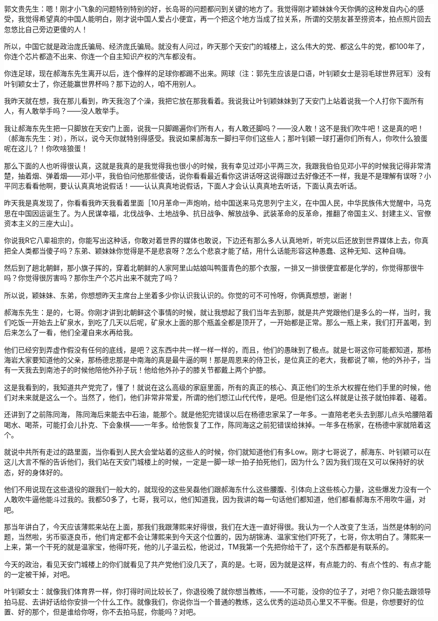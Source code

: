 
郭文贵先生：嗯！刚才小飞象的问题特别特别的好，长岛哥的问题都问到关键的地方了。我觉得刚才颖妹妹今天你俩的这种发自内心的感受，我觉得希望真的中国人能明白，刚才说中国人爱占小便宜，再一个把这个地方当成了拉关系，所谓的交朋友甚至捞资本，拍点照片回去忽悠比自己旁边更傻的人！


所以，中国它就是政治庞氏骗局、经济庞氏骗局。就没有人问过，昨天那个天安门的城楼上，这么伟大的党、都这么牛的党，都100年了，你连个芯片都造不出来、你连一个自主知识产权的汽车都没有。


你连足球，现在郝海东先生离开以后，连个像样的足球你都踢不出来。网球（注：郭先生应该是口语，叶钊颖女士是羽毛球世界冠军）没有叶钊颖女士了，你还能赢世界杯吗？那下边的人，咱不用别人。


我昨天就在想，我在那儿看到，昨天我泡了个澡，我把它放在那我看着。我说我让叶钊颖妹妹到了天安门上站着说我一个人打你下面所有人，有人敢举手吗？——没人敢举手。


我让郝海东先生把一只脚放在天安门上面，说我一只脚踢遍你们所有人，有人敢还脚吗？——没人敢！这不是我们吹牛吧！这是真的吧！（郝海东先生：对），所以，说今天你就特别得感受。我说如果郝海东一脚扫平你们这些人；那叶钊颖一球打遍你们所有人，你吹什么狼蛋呢在这儿？！你吹啥狼蛋！


那么下面的人也听得很认真，这就是我真的是我觉得我也很小的时候，我有幸见过邓小平两三次，我跟我伯伯见邓小平的时候我记得非常清楚，抽着烟、弹着烟——邓小平，我伯伯问他那些傻话，说你看看最近看你这讲话呀这说得跟过去好像还不一样，我是不是理解有误呀？小平同志看看他啊，要认认真真地说假话！——认认真真地说假话，下面人才会认认真真地去听话，下面认真去听话。


昨天我是真发现了，你看看我昨天我看着里面［10月革命一声炮响，给中国送来马克思列宁主义，在中国人民，中华民族伟大觉醒中，马克思在中国因运诞生了。为人民谋幸福，北伐战争、土地战争、抗日战争、解放战争、武装革命的反革命，推翻了帝国主义、封建主义、官僚资本主义的三座大山］。


你说我R它八辈祖宗的，你能写出这种话，你敢对着世界的媒体也敢说，下边还有那么多人认真地听，听完以后还放到世界媒体上去，你真把全人类都当傻子吗？东弟、颖妹妹你觉得是不是悲哀呀？怎么个悲哀才能了结，用什么话能形容这种愚蠢、这种无知、这种自嗨。


然后到了趟北朝鲜，那小旗子挥的，穿着北朝鲜的人家阿里山姑娘叫鸭蛋青色的那个衣服，一排又一排很便宜都是化学的，你觉得那很牛吗？你觉得很厉害吗？那你生产个芯片出来不就完了吗？


所以说，颖妹妹、东弟，你想想昨天主席台上坐着多少你认识我认识的。你觉的可不可怜呀，你俩真想想，谢谢！


郝海东先生：是的，七哥。你刚才讲到北朝鲜这个事情的时候，就让我想起了我们当年去到那，就是共产党跟他们是多么的一样，当时，我们吃饭一开始去上矿泉水，到吃了几天以后呢，矿泉水上面的那个瓶盖全都是顶开了，一开始都是正常。那么一瓶上来，我们打开盖喝，到后来怎么了一看，他们全灌自来水再给我。


他们已经穷到弄虚作假没有任何的底线，是吧？这东西中共一样一样一样的，而且，他们的愚昧到了极点。就是七哥这你可能都知道，那杨海岩大家要知道他的父亲，那杨德忠那是中南海的真是最牛逼的啊！那是周恩来的侍卫长，是位真正的老大，我都说了嘛，他的外孙子，当有一天我去到南池子的时候他陪他外孙子玩！他给他外孙子的膝关节都戴上两个护膝。


这是我看到的，我知道共产党完了，懂了！就说在这么高级的家庭里面，所有的真正的核心、真正他们的生杀大权握在他们手里的时候，他们对未来就是这么一个。当然了，他们，他们非常非常爱，所谓的他们想江山代代传，是吧。但是他们这么样就是让孩子就怕摔着、碰着。


还讲到了之前陈同海， 陈同海后来能去中石油，能那个。就是他犯完错误以后在杨德忠家呆了一年多。一直陪老老头去到那儿点头哈腰陪着喝水、喝茶，可能打会儿扑克、下会象棋——一年多。给他恢复了工作，陈同海这之前犯错误给抹掉。一年多在杨家，在杨德中家就陪着这个。


就说中共所有走过的路里面，当你看到人民大会堂站着的这些人的时候，你们就知道他们有多Low。刚才七哥说了，郝海东、叶钊颖可以在这儿大言不惭的告诉他们，我们站在天安门城楼上的时候，一定是一脚一球一拍子拍死他们，因为什么？因为我们现在又可以保持好的状态，好的身体好的。


他们不用说现在这些退役的跟我们一般大的，就现役的这些吴磊他们跟郝海东什么这些腰腹、引体向上这些核心力量，这些爆发力没有一个人敢吹牛逼他能斗过我的。我都50多了，七哥，我可以，他们知道我，因为我讲的每一句话他们都知道，他们都看郝海东不用吹牛逼，对吧。


那当年讲白了，今天应该薄熙来站在上面，那我们我跟薄熙来好得很，我们在大连一直好得很。我认为一个人改变了生活，当然是体制的问题，当然啦，劣币驱逐良币，他们肯定都不会让薄熙来到今天这个位置的，因为胡锦涛、温家宝他们吓死了，七哥，你太明白了。薄熙来一上来，第一个干死的就是温家宝，他得吓死，他的儿子温云松，他说过，TM我第一个先把你给干了，这个东西都是有联系的。


今天的政治，看见天安门城楼上的你们就看见了共产党他们没几天了，真的是。七哥，因为就是这样，有点能力的、有点个性的、有点才能的一定被干掉，对吧。


叶钊颖女士：就像我们体育界一样，你打得时间比较长了，你退役晚了就你想当教练，——不可能，没你的位子了，对吧？你只能去跟领导拍马屁、去讲好话给你安排一个什么工作。就像我们，你说你当一个普通的教练，这么优秀的运动员心里又不平衡。但是，你想要好的位置、好的那个，但是谁给你呀，你不去拍马屁，你能吗？对吧。
